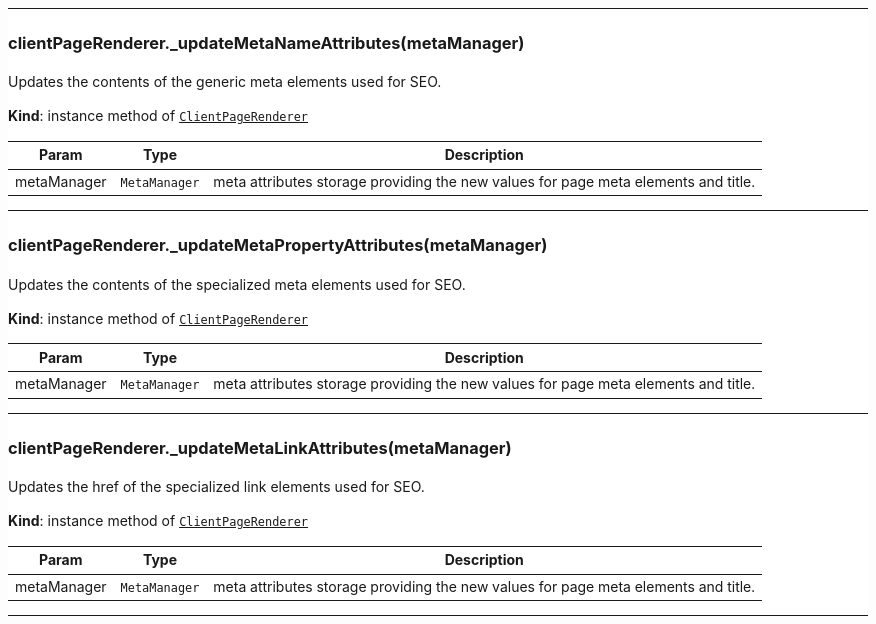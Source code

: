 
* * *

### clientPageRenderer.\_updateMetaNameAttributes(metaManager)&nbsp;<a name="ClientPageRenderer+_updateMetaNameAttributes" href="https://github.com/seznam/ima/blob/v17.11.3/packages/core/src/page/renderer/ClientPageRenderer.js#L382" target="_blank"><span class="icon"><i class="fas fa-external-link-alt fa-xs"></i></span></a>
Updates the contents of the generic meta elements used for SEO.

**Kind**: instance method of [<code>ClientPageRenderer</code>](#ClientPageRenderer)  

| Param | Type | Description |
| --- | --- | --- |
| metaManager | <code>MetaManager</code> | meta attributes storage providing the        new values for page meta elements and title. |


* * *

### clientPageRenderer.\_updateMetaPropertyAttributes(metaManager)&nbsp;<a name="ClientPageRenderer+_updateMetaPropertyAttributes" href="https://github.com/seznam/ima/blob/v17.11.3/packages/core/src/page/renderer/ClientPageRenderer.js#L401" target="_blank"><span class="icon"><i class="fas fa-external-link-alt fa-xs"></i></span></a>
Updates the contents of the specialized meta elements used for SEO.

**Kind**: instance method of [<code>ClientPageRenderer</code>](#ClientPageRenderer)  

| Param | Type | Description |
| --- | --- | --- |
| metaManager | <code>MetaManager</code> | meta attributes storage providing the        new values for page meta elements and title. |


* * *

### clientPageRenderer.\_updateMetaLinkAttributes(metaManager)&nbsp;<a name="ClientPageRenderer+_updateMetaLinkAttributes" href="https://github.com/seznam/ima/blob/v17.11.3/packages/core/src/page/renderer/ClientPageRenderer.js#L420" target="_blank"><span class="icon"><i class="fas fa-external-link-alt fa-xs"></i></span></a>
Updates the href of the specialized link elements used for SEO.

**Kind**: instance method of [<code>ClientPageRenderer</code>](#ClientPageRenderer)  

| Param | Type | Description |
| --- | --- | --- |
| metaManager | <code>MetaManager</code> | meta attributes storage providing the        new values for page meta elements and title. |


* * *

